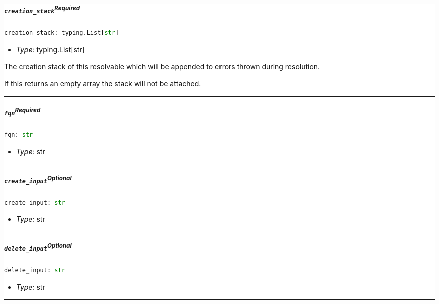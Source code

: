 ##### `creation_stack`<sup>Required</sup> <a name="creation_stack" id="rhizo-co-terraform-provider-oci.osManagementHubManagedInstanceGroupDetachManagedInstancesManagement.OsManagementHubManagedInstanceGroupDetachManagedInstancesManagementTimeoutsOutputReference.property.creationStack"></a>

```python
creation_stack: typing.List[str]
```

- *Type:* typing.List[str]

The creation stack of this resolvable which will be appended to errors thrown during resolution.

If this returns an empty array the stack will not be attached.

---

##### `fqn`<sup>Required</sup> <a name="fqn" id="rhizo-co-terraform-provider-oci.osManagementHubManagedInstanceGroupDetachManagedInstancesManagement.OsManagementHubManagedInstanceGroupDetachManagedInstancesManagementTimeoutsOutputReference.property.fqn"></a>

```python
fqn: str
```

- *Type:* str

---

##### `create_input`<sup>Optional</sup> <a name="create_input" id="rhizo-co-terraform-provider-oci.osManagementHubManagedInstanceGroupDetachManagedInstancesManagement.OsManagementHubManagedInstanceGroupDetachManagedInstancesManagementTimeoutsOutputReference.property.createInput"></a>

```python
create_input: str
```

- *Type:* str

---

##### `delete_input`<sup>Optional</sup> <a name="delete_input" id="rhizo-co-terraform-provider-oci.osManagementHubManagedInstanceGroupDetachManagedInstancesManagement.OsManagementHubManagedInstanceGroupDetachManagedInstancesManagementTimeoutsOutputReference.property.deleteInput"></a>

```python
delete_input: str
```

- *Type:* str

---
